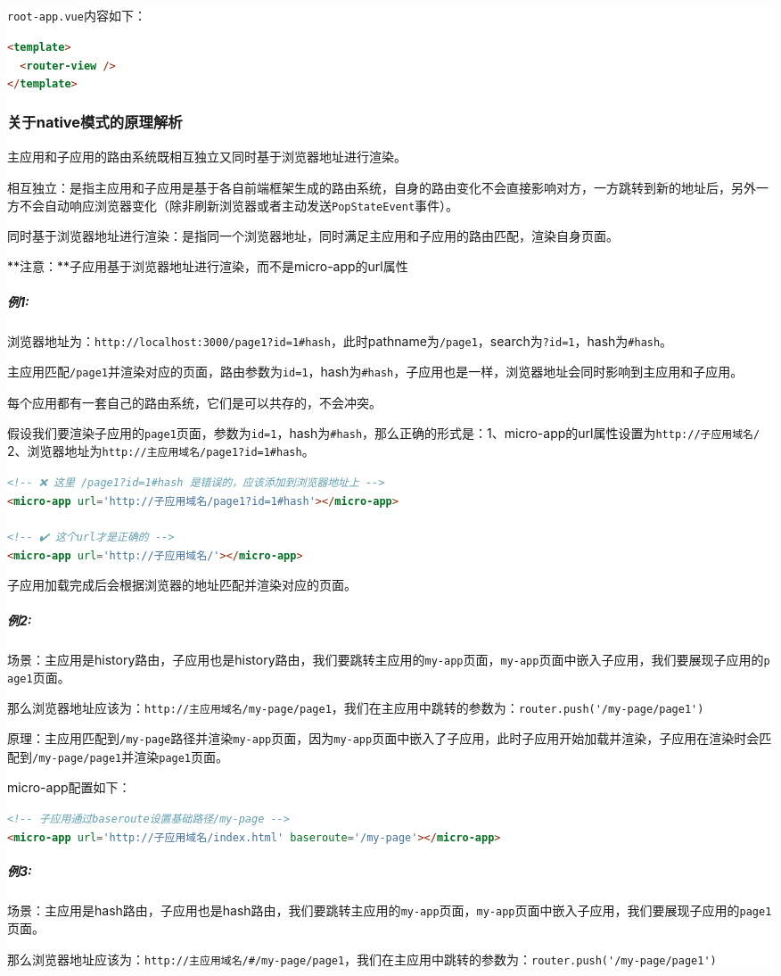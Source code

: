 `root-app.vue`内容如下：
```html
<template>
  <router-view />
</template>
```



### 关于native模式的原理解析
主应用和子应用的路由系统既相互独立又同时基于浏览器地址进行渲染。

相互独立：是指主应用和子应用是基于各自前端框架生成的路由系统，自身的路由变化不会直接影响对方，一方跳转到新的地址后，另外一方不会自动响应浏览器变化（除非刷新浏览器或者主动发送`PopStateEvent`事件）。

同时基于浏览器地址进行渲染：是指同一个浏览器地址，同时满足主应用和子应用的路由匹配，渲染自身页面。

**注意：**子应用基于浏览器地址进行渲染，而不是micro-app的url属性

##### 例1:

浏览器地址为：`http://localhost:3000/page1?id=1#hash`，此时pathname为`/page1`，search为`?id=1`，hash为`#hash`。

主应用匹配`/page1`并渲染对应的页面，路由参数为`id=1`，hash为`#hash`，子应用也是一样，浏览器地址会同时影响到主应用和子应用。

每个应用都有一套自己的路由系统，它们是可以共存的，不会冲突。

假设我们要渲染子应用的`page1`页面，参数为`id=1`，hash为`#hash`，那么正确的形式是：1、micro-app的url属性设置为`http://子应用域名/` 2、浏览器地址为`http://主应用域名/page1?id=1#hash`。

```html
<!-- ❌ 这里 /page1?id=1#hash 是错误的，应该添加到浏览器地址上 -->
<micro-app url='http://子应用域名/page1?id=1#hash'></micro-app>

<!-- ✔️ 这个url才是正确的 -->
<micro-app url='http://子应用域名/'></micro-app>
```
子应用加载完成后会根据浏览器的地址匹配并渲染对应的页面。


##### 例2:

场景：主应用是history路由，子应用也是history路由，我们要跳转主应用的`my-app`页面，`my-app`页面中嵌入子应用，我们要展现子应用的`page1`页面。

那么浏览器地址应该为：`http://主应用域名/my-page/page1`，我们在主应用中跳转的参数为：`router.push('/my-page/page1')`

原理：主应用匹配到`/my-page`路径并渲染`my-app`页面，因为`my-app`页面中嵌入了子应用，此时子应用开始加载并渲染，子应用在渲染时会匹配到`/my-page/page1`并渲染`page1`页面。

micro-app配置如下：
```html
<!-- 子应用通过baseroute设置基础路径/my-page -->
<micro-app url='http://子应用域名/index.html' baseroute='/my-page'></micro-app>
```


##### 例3:

场景：主应用是hash路由，子应用也是hash路由，我们要跳转主应用的`my-app`页面，`my-app`页面中嵌入子应用，我们要展现子应用的`page1`页面。

那么浏览器地址应该为：`http://主应用域名/#/my-page/page1`，我们在主应用中跳转的参数为：`router.push('/my-page/page1')`
